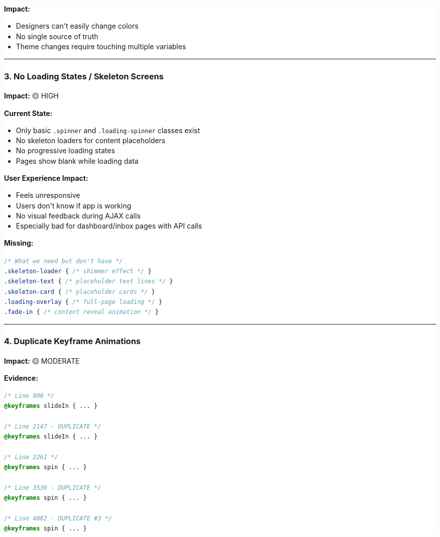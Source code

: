 **Impact:** 
- Designers can't easily change colors
- No single source of truth
- Theme changes require touching multiple variables

---

### 3. **No Loading States / Skeleton Screens**
**Impact:** 🟡 HIGH

**Current State:**
- Only basic `.spinner` and `.loading-spinner` classes exist
- No skeleton loaders for content placeholders
- No progressive loading states
- Pages show blank while loading data

**User Experience Impact:**
- Feels unresponsive
- Users don't know if app is working
- No visual feedback during AJAX calls
- Especially bad for dashboard/inbox pages with API calls

**Missing:**
```css
/* What we need but don't have */
.skeleton-loader { /* shimmer effect */ }
.skeleton-text { /* placeholder text lines */ }
.skeleton-card { /* placeholder cards */ }
.loading-overlay { /* full-page loading */ }
.fade-in { /* content reveal animation */ }
```

---

### 4. **Duplicate Keyframe Animations**
**Impact:** 🟡 MODERATE

**Evidence:**
```css
/* Line 900 */
@keyframes slideIn { ... }

/* Line 2147 - DUPLICATE */
@keyframes slideIn { ... }

/* Line 2261 */
@keyframes spin { ... }

/* Line 3536 - DUPLICATE */
@keyframes spin { ... }

/* Line 4082 - DUPLICATE #3 */
@keyframes spin { ... }
```
